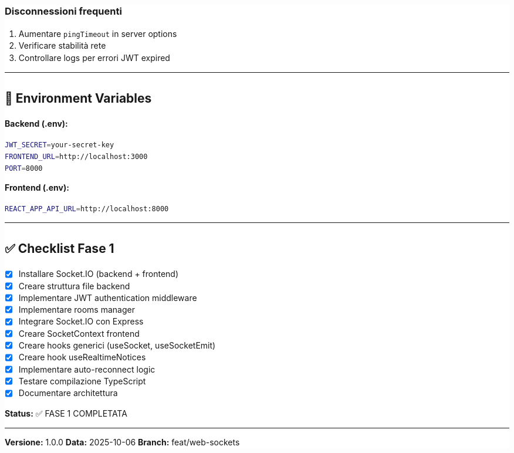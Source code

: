 ### Disconnessioni frequenti

1. Aumentare `pingTimeout` in server options
2. Verificare stabilità rete
3. Controllare logs per errori JWT expired

---

## 📝 Environment Variables

**Backend (.env):**
```bash
JWT_SECRET=your-secret-key
FRONTEND_URL=http://localhost:3000
PORT=8000
```

**Frontend (.env):**
```bash
REACT_APP_API_URL=http://localhost:8000
```

---

## ✅ Checklist Fase 1

- [x] Installare Socket.IO (backend + frontend)
- [x] Creare struttura file backend
- [x] Implementare JWT authentication middleware
- [x] Implementare rooms manager
- [x] Integrare Socket.IO con Express
- [x] Creare SocketContext frontend
- [x] Creare hooks generici (useSocket, useSocketEmit)
- [x] Creare hook useRealtimeNotices
- [x] Implementare auto-reconnect logic
- [x] Testare compilazione TypeScript
- [x] Documentare architettura

**Status:** ✅ FASE 1 COMPLETATA

---

**Versione:** 1.0.0
**Data:** 2025-10-06
**Branch:** feat/web-sockets
